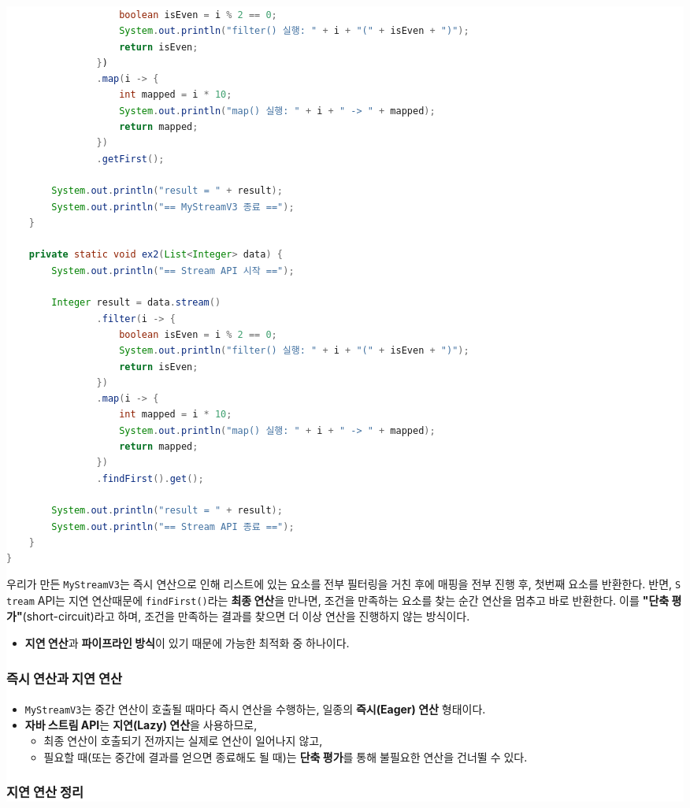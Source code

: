 ``` java
                    boolean isEven = i % 2 == 0;
                    System.out.println("filter() 실행: " + i + "(" + isEven + ")");
                    return isEven;
                })
                .map(i -> {
                    int mapped = i * 10;
                    System.out.println("map() 실행: " + i + " -> " + mapped);
                    return mapped;
                })
                .getFirst();

        System.out.println("result = " + result);
        System.out.println("== MyStreamV3 종료 ==");
    }

    private static void ex2(List<Integer> data) {
        System.out.println("== Stream API 시작 ==");

        Integer result = data.stream()
                .filter(i -> {
                    boolean isEven = i % 2 == 0;
                    System.out.println("filter() 실행: " + i + "(" + isEven + ")");
                    return isEven;
                })
                .map(i -> {
                    int mapped = i * 10;
                    System.out.println("map() 실행: " + i + " -> " + mapped);
                    return mapped;
                })
                .findFirst().get();

        System.out.println("result = " + result);
        System.out.println("== Stream API 종료 ==");
    }
}
```

우리가 만든 `MyStreamV3`는 즉시 연산으로 인해 리스트에 있는 요소를 전부 필터링을 거친 후에 매핑을 전부 진행 후, 첫번째 요소를 반환한다. 반면, `Stream` API는 지연 연산때문에 `findFirst()`라는 **최종 연산**을 만나면, 조건을 만족하는 요소를 찾는 순간 연산을 멈추고 바로 반환한다. 이를 **"단축 평가"**(short-circuit)라고 하며, 조건을 만족하는 결과를 찾으면 더 이상 연산을 진행하지 않는 방식이다.

- **지연 연산**과 **파이프라인 방식**이 있기 때문에 가능한 최적화 중 하나이다.

### 즉시 연산과 지연 연산

- `MyStreamV3`는 중간 연산이 호출될 때마다 즉시 연산을 수행하는, 일종의 **즉시(Eager) 연산** 형태이다.
- **자바 스트림 API**는 **지연(Lazy) 연산**을 사용하므로,
    - 최종 연산이 호출되기 전까지는 실제로 연산이 일어나지 않고,
    - 필요할 때(또는 중간에 결과를 얻으면 종료해도 될 때)는 **단축 평가**를 통해 불필요한 연산을 건너뛸 수 있다.

### 지연 연산 정리
